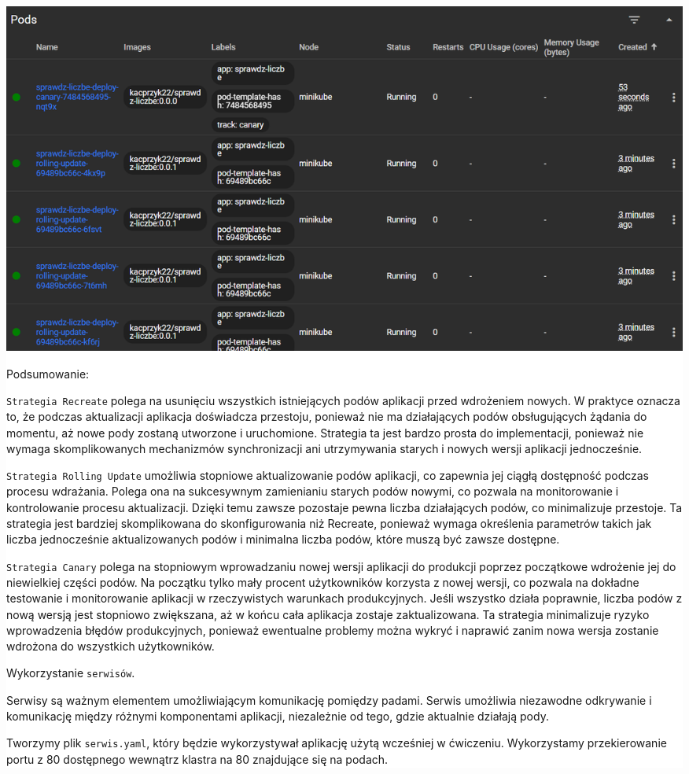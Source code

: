 ![41](41.png)

Podsumowanie:

`Strategia Recreate` polega na usunięciu wszystkich istniejących podów aplikacji przed wdrożeniem nowych. W praktyce oznacza to, że podczas aktualizacji aplikacja doświadcza przestoju, ponieważ nie ma działających podów obsługujących żądania do momentu, aż nowe pody zostaną utworzone i uruchomione. Strategia ta jest bardzo prosta do implementacji, ponieważ nie wymaga skomplikowanych mechanizmów synchronizacji ani utrzymywania starych i nowych wersji aplikacji jednocześnie.

`Strategia Rolling Update` umożliwia stopniowe aktualizowanie podów aplikacji, co zapewnia jej ciągłą dostępność podczas procesu wdrażania. Polega ona na sukcesywnym zamienianiu starych podów nowymi, co pozwala na monitorowanie i kontrolowanie procesu aktualizacji. Dzięki temu zawsze pozostaje pewna liczba działających podów, co minimalizuje przestoje. Ta strategia jest bardziej skomplikowana do skonfigurowania niż Recreate, ponieważ wymaga określenia parametrów takich jak liczba jednocześnie aktualizowanych podów i minimalna liczba podów, które muszą być zawsze dostępne.

`Strategia Canary` polega na stopniowym wprowadzaniu nowej wersji aplikacji do produkcji poprzez początkowe wdrożenie jej do niewielkiej części podów. Na początku tylko mały procent użytkowników korzysta z nowej wersji, co pozwala na dokładne testowanie i monitorowanie aplikacji w rzeczywistych warunkach produkcyjnych. Jeśli wszystko działa poprawnie, liczba podów z nową wersją jest stopniowo zwiększana, aż w końcu cała aplikacja zostaje zaktualizowana. Ta strategia minimalizuje ryzyko wprowadzenia błędów produkcyjnych, ponieważ ewentualne problemy można wykryć i naprawić zanim nowa wersja zostanie wdrożona do wszystkich użytkowników.

Wykorzystanie `serwisów`.

Serwisy są ważnym elementem umożliwiającym komunikację pomiędzy padami. Serwis umożliwia niezawodne odkrywanie i komunikację między różnymi komponentami aplikacji, niezależnie od tego, gdzie aktualnie działają pody.

Tworzymy plik `serwis.yaml`, który będzie wykorzystywał aplikację użytą wcześniej w ćwiczeniu. Wykorzystamy przekierowanie portu z 80 dostępnego wewnątrz klastra na 80 znajdujące się na podach.
